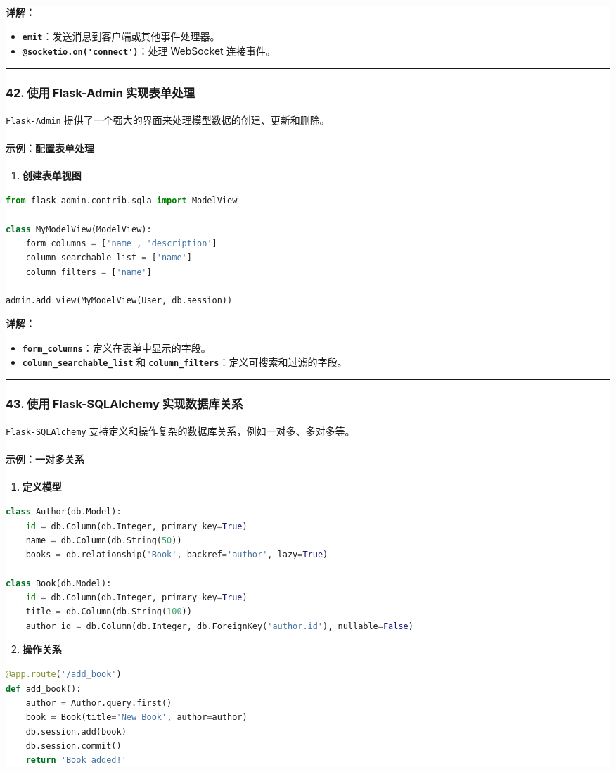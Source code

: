 **详解：**

- **`emit`**：发送消息到客户端或其他事件处理器。
- **`@socketio.on('connect')`**：处理 WebSocket 连接事件。

---

### 42. 使用 Flask-Admin 实现表单处理

`Flask-Admin` 提供了一个强大的界面来处理模型数据的创建、更新和删除。

#### 示例：配置表单处理

1. **创建表单视图**

```python
from flask_admin.contrib.sqla import ModelView

class MyModelView(ModelView):
    form_columns = ['name', 'description']
    column_searchable_list = ['name']
    column_filters = ['name']

admin.add_view(MyModelView(User, db.session))
```

**详解：**

- **`form_columns`**：定义在表单中显示的字段。
- **`column_searchable_list`** 和 **`column_filters`**：定义可搜索和过滤的字段。

---

### 43. 使用 Flask-SQLAlchemy 实现数据库关系

`Flask-SQLAlchemy` 支持定义和操作复杂的数据库关系，例如一对多、多对多等。

#### 示例：一对多关系

1. **定义模型**

```python
class Author(db.Model):
    id = db.Column(db.Integer, primary_key=True)
    name = db.Column(db.String(50))
    books = db.relationship('Book', backref='author', lazy=True)

class Book(db.Model):
    id = db.Column(db.Integer, primary_key=True)
    title = db.Column(db.String(100))
    author_id = db.Column(db.Integer, db.ForeignKey('author.id'), nullable=False)
```

2. **操作关系**

```python
@app.route('/add_book')
def add_book():
    author = Author.query.first()
    book = Book(title='New Book', author=author)
    db.session.add(book)
    db.session.commit()
    return 'Book added!'
```
